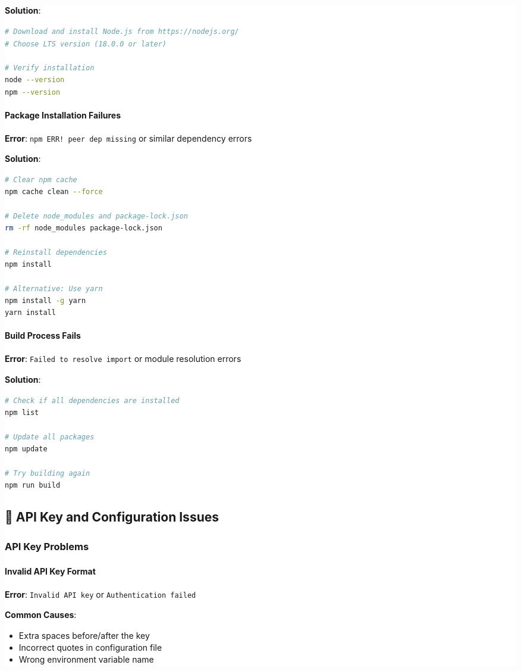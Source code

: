 **Solution**:
```bash
# Download and install Node.js from https://nodejs.org/
# Choose LTS version (18.0.0 or later)

# Verify installation
node --version
npm --version
```

#### Package Installation Failures
**Error**: `npm ERR! peer dep missing` or similar dependency errors

**Solution**:
```bash
# Clear npm cache
npm cache clean --force

# Delete node_modules and package-lock.json
rm -rf node_modules package-lock.json

# Reinstall dependencies
npm install

# Alternative: Use yarn
npm install -g yarn
yarn install
```

#### Build Process Fails
**Error**: `Failed to resolve import` or module resolution errors

**Solution**:
```bash
# Check if all dependencies are installed
npm list

# Update all packages
npm update

# Try building again
npm run build
```

## 🔑 API Key and Configuration Issues

### API Key Problems

#### Invalid API Key Format
**Error**: `Invalid API key` or `Authentication failed`

**Common Causes**:
- Extra spaces before/after the key
- Incorrect quotes in configuration file
- Wrong environment variable name
